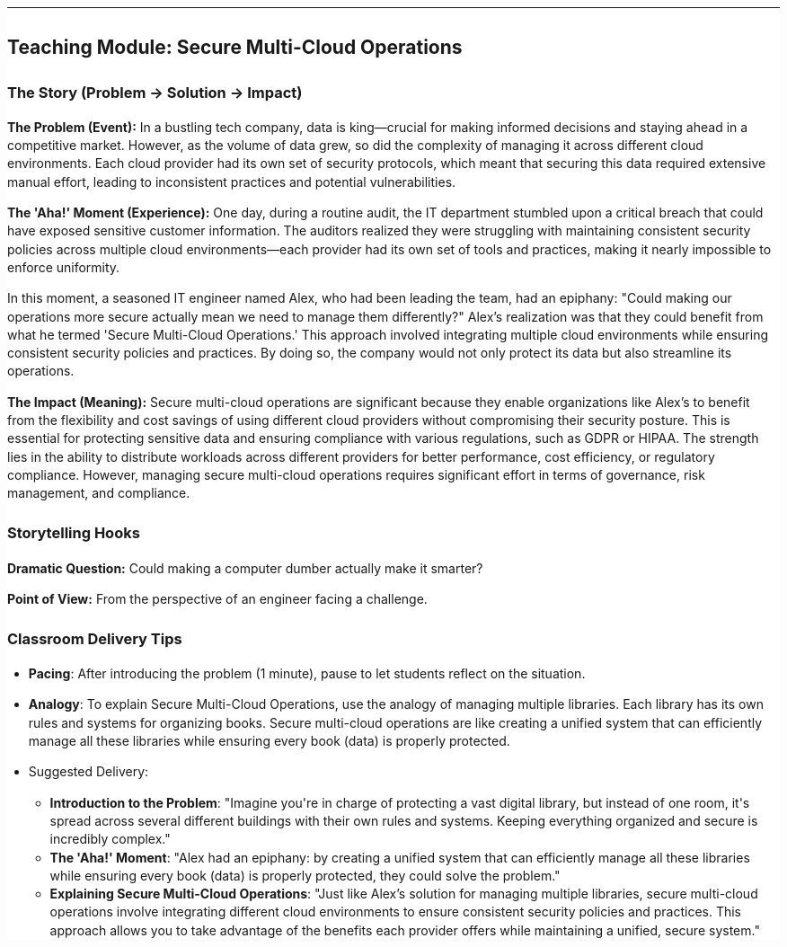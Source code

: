 
---

## Teaching Module: Secure Multi-Cloud Operations
### The Story (Problem -> Solution -> Impact)

**The Problem (Event):**
In a bustling tech company, data is king—crucial for making informed decisions and staying ahead in a competitive market. However, as the volume of data grew, so did the complexity of managing it across different cloud environments. Each cloud provider had its own set of security protocols, which meant that securing this data required extensive manual effort, leading to inconsistent practices and potential vulnerabilities.

**The 'Aha!' Moment (Experience):**
One day, during a routine audit, the IT department stumbled upon a critical breach that could have exposed sensitive customer information. The auditors realized they were struggling with maintaining consistent security policies across multiple cloud environments—each provider had its own set of tools and practices, making it nearly impossible to enforce uniformity.

In this moment, a seasoned IT engineer named Alex, who had been leading the team, had an epiphany: "Could making our operations more secure actually mean we need to manage them differently?" Alex’s realization was that they could benefit from what he termed 'Secure Multi-Cloud Operations.' This approach involved integrating multiple cloud environments while ensuring consistent security policies and practices. By doing so, the company would not only protect its data but also streamline its operations.

**The Impact (Meaning):**
Secure multi-cloud operations are significant because they enable organizations like Alex’s to benefit from the flexibility and cost savings of using different cloud providers without compromising their security posture. This is essential for protecting sensitive data and ensuring compliance with various regulations, such as GDPR or HIPAA. The strength lies in the ability to distribute workloads across different providers for better performance, cost efficiency, or regulatory compliance. However, managing secure multi-cloud operations requires significant effort in terms of governance, risk management, and compliance.

### Storytelling Hooks

**Dramatic Question:**
Could making a computer dumber actually make it smarter?

**Point of View:**
From the perspective of an engineer facing a challenge.

### Classroom Delivery Tips

- **Pacing**: After introducing the problem (1 minute), pause to let students reflect on the situation.
- **Analogy**: To explain Secure Multi-Cloud Operations, use the analogy of managing multiple libraries. Each library has its own rules and systems for organizing books. Secure multi-cloud operations are like creating a unified system that can efficiently manage all these libraries while ensuring every book (data) is properly protected.

- Suggested Delivery:
  - **Introduction to the Problem**: "Imagine you're in charge of protecting a vast digital library, but instead of one room, it's spread across several different buildings with their own rules and systems. Keeping everything organized and secure is incredibly complex."
  - **The 'Aha!' Moment**: "Alex had an epiphany: by creating a unified system that can efficiently manage all these libraries while ensuring every book (data) is properly protected, they could solve the problem."
  - **Explaining Secure Multi-Cloud Operations**: "Just like Alex’s solution for managing multiple libraries, secure multi-cloud operations involve integrating different cloud environments to ensure consistent security policies and practices. This approach allows you to take advantage of the benefits each provider offers while maintaining a unified, secure system."
